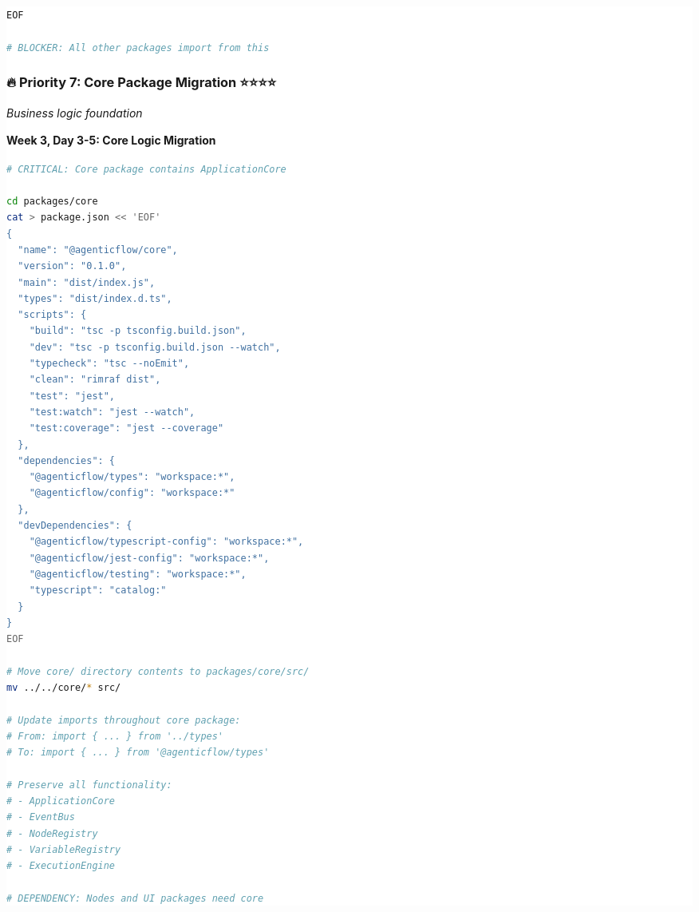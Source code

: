 ```bash
EOF

# BLOCKER: All other packages import from this
```

### **🔥 Priority 7: Core Package Migration** ⭐⭐⭐⭐
*Business logic foundation*

**Week 3, Day 3-5: Core Logic Migration**
```bash
# CRITICAL: Core package contains ApplicationCore

cd packages/core
cat > package.json << 'EOF'
{
  "name": "@agenticflow/core",
  "version": "0.1.0",
  "main": "dist/index.js",
  "types": "dist/index.d.ts",
  "scripts": {
    "build": "tsc -p tsconfig.build.json",
    "dev": "tsc -p tsconfig.build.json --watch",
    "typecheck": "tsc --noEmit",
    "clean": "rimraf dist",
    "test": "jest",
    "test:watch": "jest --watch",
    "test:coverage": "jest --coverage"
  },
  "dependencies": {
    "@agenticflow/types": "workspace:*",
    "@agenticflow/config": "workspace:*"
  },
  "devDependencies": {
    "@agenticflow/typescript-config": "workspace:*",
    "@agenticflow/jest-config": "workspace:*",
    "@agenticflow/testing": "workspace:*",
    "typescript": "catalog:"
  }
}
EOF

# Move core/ directory contents to packages/core/src/
mv ../../core/* src/

# Update imports throughout core package:
# From: import { ... } from '../types'
# To: import { ... } from '@agenticflow/types'

# Preserve all functionality:
# - ApplicationCore
# - EventBus  
# - NodeRegistry
# - VariableRegistry
# - ExecutionEngine

# DEPENDENCY: Nodes and UI packages need core
```
